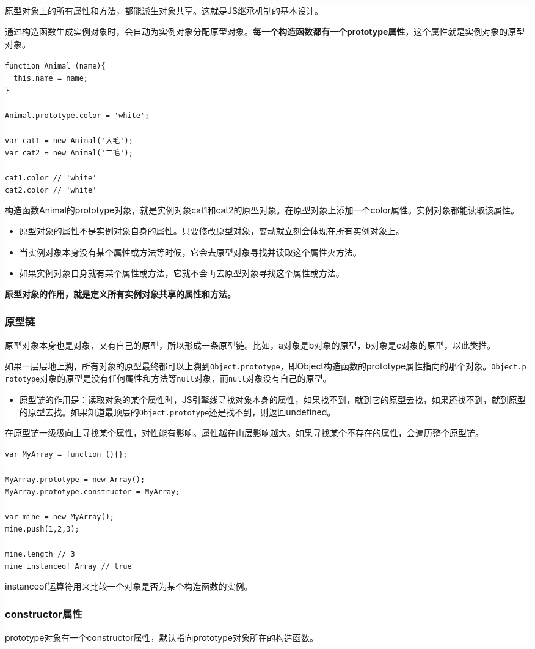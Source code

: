 原型对象上的所有属性和方法，都能派生对象共享。这就是JS继承机制的基本设计。

通过构造函数生成实例对象时，会自动为实例对象分配原型对象。**每一个构造函数都有一个prototype属性**，这个属性就是实例对象的原型对象。

```
function Animal (name){
  this.name = name;
}

Animal.prototype.color = 'white';

var cat1 = new Animal('大毛');
var cat2 = new Animal('二毛');

cat1.color // 'white'
cat2.color // 'white'
```

构造函数Animal的prototype对象，就是实例对象cat1和cat2的原型对象。在原型对象上添加一个color属性。实例对象都能读取该属性。

+ 原型对象的属性不是实例对象自身的属性。只要修改原型对象，变动就立刻会体现在所有实例对象上。


+ 当实例对象本身没有某个属性或方法等时候，它会去原型对象寻找并读取这个属性火方法。
+ 如果实例对象自身就有某个属性或方法，它就不会再去原型对象寻找这个属性或方法。

**原型对象的作用，就是定义所有实例对象共享的属性和方法。**

### 原型链

原型对象本身也是对象，又有自己的原型，所以形成一条原型链。比如，a对象是b对象的原型，b对象是c对象的原型，以此类推。

如果一层层地上溯，所有对象的原型最终都可以上溯到`Object.prototype`，即Object构造函数的prototype属性指向的那个对象。`Object.prototype`对象的原型是没有任何属性和方法等`null`对象，而`null`对象没有自己的原型。

+ 原型链的作用是：读取对象的某个属性时，JS引擎线寻找对象本身的属性，如果找不到，就到它的原型去找，如果还找不到，就到原型的原型去找。如果知道最顶层的`Object.prototype`还是找不到，则返回undefined。

在原型链一级级向上寻找某个属性，对性能有影响。属性越在山层影响越大。如果寻找某个不存在的属性，会遍历整个原型链。

```
var MyArray = function (){};

MyArray.prototype = new Array();
MyArray.prototype.constructor = MyArray;

var mine = new MyArray();
mine.push(1,2,3);

mine.length // 3
mine instanceof Array // true
```

instanceof运算符用来比较一个对象是否为某个构造函数的实例。

### constructor属性

prototype对象有一个constructor属性，默认指向prototype对象所在的构造函数。
